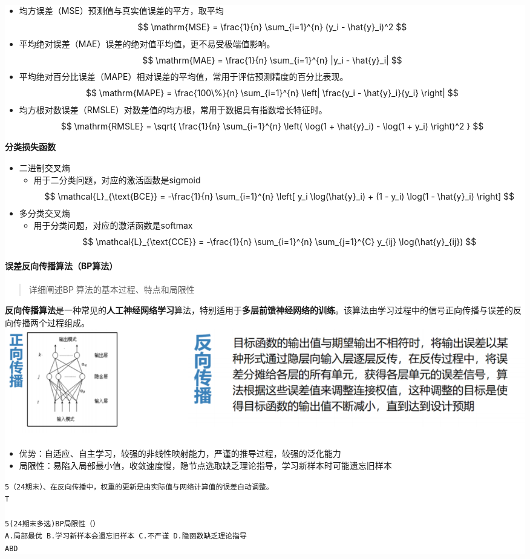 * 均方误差（MSE）预测值与真实值误差的平方，取平均
$$
\mathrm{MSE} = \frac{1}{n} \sum_{i=1}^{n} (y_i - \hat{y}_i)^2
$$
* 平均绝对误差（MAE）误差的绝对值平均值，更不易受极端值影响。
$$
\mathrm{MAE} = \frac{1}{n} \sum_{i=1}^{n} |y_i - \hat{y}_i|
$$
* 平均绝对百分比误差（MAPE）相对误差的平均值，常用于评估预测精度的百分比表现。
$$
\mathrm{MAPE} = \frac{100\%}{n} \sum_{i=1}^{n} \left| \frac{y_i - \hat{y}_i}{y_i} \right|
$$
* 均方根对数误差（RMSLE）对数差值的均方根，常用于数据具有指数增长特征时。
$$
\mathrm{RMSLE} = \sqrt{ \frac{1}{n} \sum_{i=1}^{n} \left( \log(1 + \hat{y}_i) - \log(1 + y_i) \right)^2 }
$$

**分类损失函数**  

* 二进制交叉熵
  * 用于二分类问题，对应的激活函数是sigmoid
$$
\mathcal{L}_{\text{BCE}} = -\frac{1}{n} \sum_{i=1}^{n} \left[ y_i \log(\hat{y}_i) + (1 - y_i) \log(1 - \hat{y}_i) \right]
$$
* 多分类交叉熵
  * 用于分类问题，对应的激活函数是softmax
$$
\mathcal{L}_{\text{CCE}} = -\frac{1}{n} \sum_{i=1}^{n} \sum_{j=1}^{C} y_{ij} \log(\hat{y}_{ij})
$$

#### 误差反向传播算法（BP算法）
>详细阐述BP 算法的基本过程、特点和局限性  

**反向传播算法**是一种常见的**人工神经网络学习**算法，特别适用于**多层前馈神经网络的训练**。该算法由学习过程中的信号正向传播与误差的反向传播两个过程组成。
![BP](figure/BP.png)

* 优势：自适应、自主学习，较强的非线性映射能力，严谨的推导过程，较强的泛化能力
* 局限性：易陷入局部最小值，收敛速度慢，隐节点选取缺乏理论指导，学习新样本时可能遗忘旧样本

```
5（24期末）、在反向传播中，权重的更新是由实际值与网络计算值的误差自动调整。  
T  

5(24期末多选)BP局限性（）
A.局部最优 B.学习新样本会遗忘旧样本 C.不严谨 D.隐函数缺乏理论指导  
ABD 
```

